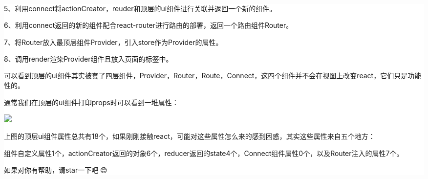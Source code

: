 5、利用connect将actionCreator，reuder和顶层的ui组件进行关联并返回一个新的组件。

6、利用connect返回的新的组件配合react-router进行路由的部署，返回一个路由组件Router。

7、将Router放入最顶层组件Provider，引入store作为Provider的属性。

8、调用render渲染Provider组件且放入页面的标签中。

可以看到顶层的ui组件其实被套了四层组件，Provider，Router，Route，Connect，这四个组件并不会在视图上改变react，它们只是功能性的。

通常我们在顶层的ui组件打印props时可以看到一堆属性：

![](https://github.com/bailicangdu/pxq/blob/master/src/images/react_props.png)

上图的顶层ui组件属性总共有18个，如果刚刚接触react，可能对这些属性怎么来的感到困惑，其实这些属性来自五个地方：

组件自定义属性1个，actionCreator返回的对象6个，reducer返回的state4个，Connect组件属性0个，以及Router注入的属性7个。



如果对你有帮助，请star一下吧 😊
